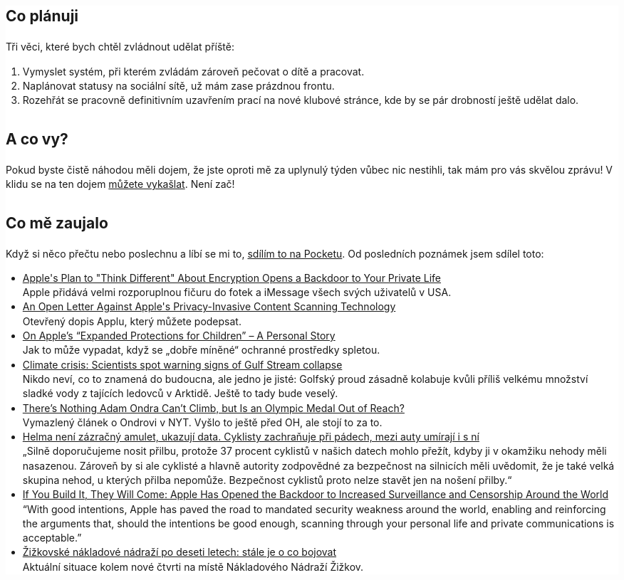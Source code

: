 
## Co plánuji

Tři věci, které bych chtěl zvládnout udělat příště:

1. Vymyslet systém, při kterém zvládám zároveň pečovat o dítě a pracovat.
2. Naplánovat statusy na sociální sítě, už mám zase prázdnou frontu.
3. Rozehřát se pracovně definitivním uzavřením prací na nové klubové stránce, kde by se pár drobností ještě udělat dalo.


## A co vy?

Pokud byste čistě náhodou měli dojem, že jste oproti mě za uplynulý týden vůbec nic nestihli, tak mám pro vás skvělou zprávu! V klidu se na ten dojem [můžete vykašlat]({filename}/2020-06-04_neni-to-zavod.md). Není zač!


## Co mě zaujalo

Když si něco přečtu nebo poslechnu a líbí se mi to, [sdílím to na Pocketu](https://getpocket.com/@honzajavorek). Od posledních poznámek jsem sdílel toto:

- [Apple's Plan to "Think Different" About Encryption Opens a Backdoor to Your Private Life](https://getpocket.com/redirect?&url=https%3A%2F%2Fwww.eff.org%2Fdeeplinks%2F2021%2F08%2Fapples-plan-think-different-about-encryption-opens-backdoor-your-private-life&h=5e7db259eab27e2a656e8d6e5ddb2f53e06bfedeb2f98e3e6cb20eb2d84a0dec)<br>Apple přidává velmi rozporuplnou fičuru do fotek a iMessage všech svých uživatelů v USA.
- [An Open Letter Against Apple's Privacy-Invasive Content Scanning Technology](https://getpocket.com/redirect?&url=https%3A%2F%2Fappleprivacyletter.com%2F&h=60f275e4f8cc19ae315e467d820cd84c0dc9d691ba3c52b611b505252fff8815)<br>Otevřený dopis Applu, který můžete podepsat.
- [On Apple’s “Expanded Protections for Children” – A Personal Story](https://getpocket.com/redirect?&url=https%3A%2F%2Fareoform.wordpress.com%2F2021%2F08%2F06%2Fon-apples-expanded-protections-for-children%2F&h=a73f3a9afce6bdb7e78910c88d584f65cec9c717afc4529b08b20c0e971b0d09)<br>Jak to může vypadat, když se „dobře míněné“ ochranné prostředky spletou.
- [Climate crisis: Scientists spot warning signs of Gulf Stream collapse](https://getpocket.com/redirect?&url=https%3A%2F%2Fwww.theguardian.com%2Fenvironment%2F2021%2Faug%2F05%2Fclimate-crisis-scientists-spot-warning-signs-of-gulf-stream-collapse&h=93805df7da860ecee5a815f62f8c996894b6afb3ed5c751fdd11ad7bdd5e197e)<br>Nikdo neví, co to znamená do budoucna, ale jedno je jisté: Golfský proud zásadně kolabuje kvůli příliš velkému množství sladké vody z tajících ledovců v Arktidě. Ještě to tady bude veselý.
- [There’s Nothing Adam Ondra Can’t Climb, but Is an Olympic Medal Out of Reach?](https://getpocket.com/redirect?&url=https%3A%2F%2Fwww.nytimes.com%2Finteractive%2F2021%2Fsports%2Folympics%2Fadam-ondra-climbing.html&h=838a0091d3e205319acc116f1d6d792f46b71528f8dad9faed4c29f638b0844e)<br>Vymazlený článek o Ondrovi v NYT. Vyšlo to ještě před OH, ale stojí to za to.
- [Helma není zázračný amulet, ukazují data. Cyklisty zachraňuje při pádech, mezi auty umírají i s ní](https://getpocket.com/redirect?&url=https%3A%2F%2Fwww.irozhlas.cz%2Fzpravy-domov%2Fcyklo-prilba-helma-nehody-pady-statistika-data_2108020500_jab&h=a8907e38c90875a1a843ba161d96dbc5aed5a6b1aebb497c961f1394a69c9851)<br>„Silně doporučujeme nosit přilbu, protože 37 procent cyklistů v našich datech mohlo přežít, kdyby ji v okamžiku nehody měli nasazenou. Zároveň by si ale cyklisté a hlavně autority zodpovědné za bezpečnost na silnicích měli uvědomit, že je také velká skupina nehod, u kterých přilba nepomůže. Bezpečnost cyklistů proto nelze stavět jen na nošení přilby.“
- [If You Build It, They Will Come: Apple Has Opened the Backdoor to Increased Surveillance and Censorship Around the World](https://getpocket.com/redirect?&url=https%3A%2F%2Fwww.eff.org%2Fdeeplinks%2F2021%2F08%2Fif-you-build-it-they-will-come-apple-has-opened-backdoor-increased-surveillance&h=ff4a96181e21b472a62bd931c61235d1e0ab546be0ad12f1d9f321a67954cf78)<br>“With good intentions, Apple has ​​paved the road to mandated security weakness around the world, enabling and reinforcing the arguments that, should the intentions be good enough, scanning through your personal life and private communications is acceptable.”
- [Žižkovské nákladové nádraží po deseti letech: stále je o co bojovat](https://getpocket.com/redirect?&url=https%3A%2F%2Fdenikreferendum.cz%2Fclanek%2F32997-zizkovske-nakladove-nadrazi-po-deseti-letech-stale-je-o-co-bojovat&h=9c991a9e131685ff09d88f4613030ff25d1b8a4789245b7fe30f70794f0ebc02)<br>Aktuální situace kolem nové čtvrti na místě Nákladového Nádraží Žižkov.